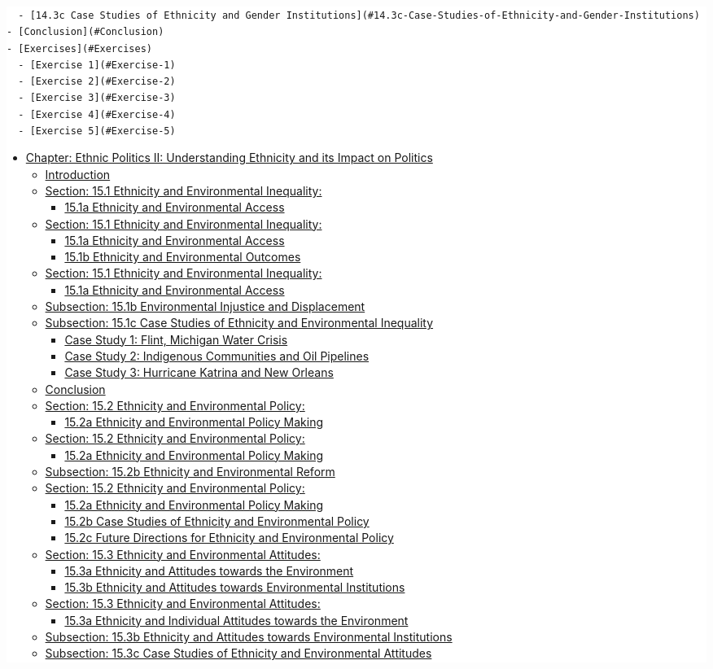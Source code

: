       - [14.3c Case Studies of Ethnicity and Gender Institutions](#14.3c-Case-Studies-of-Ethnicity-and-Gender-Institutions)
    - [Conclusion](#Conclusion)
    - [Exercises](#Exercises)
      - [Exercise 1](#Exercise-1)
      - [Exercise 2](#Exercise-2)
      - [Exercise 3](#Exercise-3)
      - [Exercise 4](#Exercise-4)
      - [Exercise 5](#Exercise-5)
  - [Chapter: Ethnic Politics II: Understanding Ethnicity and its Impact on Politics](#Chapter:-Ethnic-Politics-II:-Understanding-Ethnicity-and-its-Impact-on-Politics)
    - [Introduction](#Introduction)
    - [Section: 15.1 Ethnicity and Environmental Inequality:](#Section:-15.1-Ethnicity-and-Environmental-Inequality:)
      - [15.1a Ethnicity and Environmental Access](#15.1a-Ethnicity-and-Environmental-Access)
    - [Section: 15.1 Ethnicity and Environmental Inequality:](#Section:-15.1-Ethnicity-and-Environmental-Inequality:)
      - [15.1a Ethnicity and Environmental Access](#15.1a-Ethnicity-and-Environmental-Access)
      - [15.1b Ethnicity and Environmental Outcomes](#15.1b-Ethnicity-and-Environmental-Outcomes)
    - [Section: 15.1 Ethnicity and Environmental Inequality:](#Section:-15.1-Ethnicity-and-Environmental-Inequality:)
      - [15.1a Ethnicity and Environmental Access](#15.1a-Ethnicity-and-Environmental-Access)
    - [Subsection: 15.1b Environmental Injustice and Displacement](#Subsection:-15.1b-Environmental-Injustice-and-Displacement)
    - [Subsection: 15.1c Case Studies of Ethnicity and Environmental Inequality](#Subsection:-15.1c-Case-Studies-of-Ethnicity-and-Environmental-Inequality)
      - [Case Study 1: Flint, Michigan Water Crisis](#Case-Study-1:-Flint,-Michigan-Water-Crisis)
      - [Case Study 2: Indigenous Communities and Oil Pipelines](#Case-Study-2:-Indigenous-Communities-and-Oil-Pipelines)
      - [Case Study 3: Hurricane Katrina and New Orleans](#Case-Study-3:-Hurricane-Katrina-and-New-Orleans)
    - [Conclusion](#Conclusion)
    - [Section: 15.2 Ethnicity and Environmental Policy:](#Section:-15.2-Ethnicity-and-Environmental-Policy:)
      - [15.2a Ethnicity and Environmental Policy Making](#15.2a-Ethnicity-and-Environmental-Policy-Making)
    - [Section: 15.2 Ethnicity and Environmental Policy:](#Section:-15.2-Ethnicity-and-Environmental-Policy:)
      - [15.2a Ethnicity and Environmental Policy Making](#15.2a-Ethnicity-and-Environmental-Policy-Making)
    - [Subsection: 15.2b Ethnicity and Environmental Reform](#Subsection:-15.2b-Ethnicity-and-Environmental-Reform)
    - [Section: 15.2 Ethnicity and Environmental Policy:](#Section:-15.2-Ethnicity-and-Environmental-Policy:)
      - [15.2a Ethnicity and Environmental Policy Making](#15.2a-Ethnicity-and-Environmental-Policy-Making)
      - [15.2b Case Studies of Ethnicity and Environmental Policy](#15.2b-Case-Studies-of-Ethnicity-and-Environmental-Policy)
      - [15.2c Future Directions for Ethnicity and Environmental Policy](#15.2c-Future-Directions-for-Ethnicity-and-Environmental-Policy)
    - [Section: 15.3 Ethnicity and Environmental Attitudes:](#Section:-15.3-Ethnicity-and-Environmental-Attitudes:)
      - [15.3a Ethnicity and Attitudes towards the Environment](#15.3a-Ethnicity-and-Attitudes-towards-the-Environment)
      - [15.3b Ethnicity and Attitudes towards Environmental Institutions](#15.3b-Ethnicity-and-Attitudes-towards-Environmental-Institutions)
    - [Section: 15.3 Ethnicity and Environmental Attitudes:](#Section:-15.3-Ethnicity-and-Environmental-Attitudes:)
      - [15.3a Ethnicity and Individual Attitudes towards the Environment](#15.3a-Ethnicity-and-Individual-Attitudes-towards-the-Environment)
    - [Subsection: 15.3b Ethnicity and Attitudes towards Environmental Institutions](#Subsection:-15.3b-Ethnicity-and-Attitudes-towards-Environmental-Institutions)
    - [Subsection: 15.3c Case Studies of Ethnicity and Environmental Attitudes](#Subsection:-15.3c-Case-Studies-of-Ethnicity-and-Environmental-Attitudes)